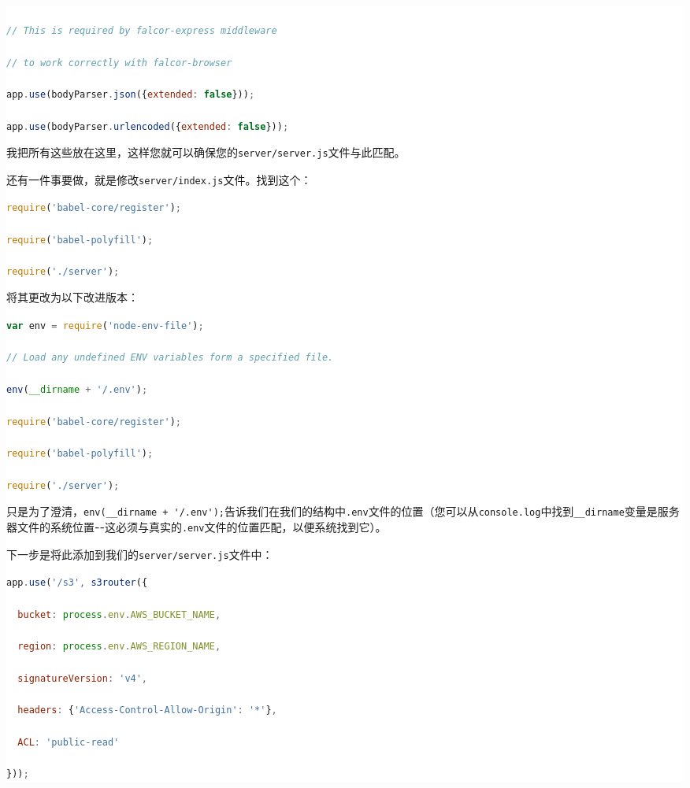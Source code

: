 ```jsx

// This is required by falcor-express middleware 

// to work correctly with falcor-browser 

app.use(bodyParser.json({extended: false})); 

app.use(bodyParser.urlencoded({extended: false}));

```

我把所有这些放在这里，这样您就可以确保您的`server/server.js`文件与此匹配。

还有一件事要做，就是修改`server/index.js`文件。找到这个：

```jsx
require('babel-core/register'); 

require('babel-polyfill'); 

require('./server');

```

将其更改为以下改进版本：

```jsx
var env = require('node-env-file'); 

// Load any undefined ENV variables form a specified file. 

env(__dirname + '/.env'); 

require('babel-core/register'); 

require('babel-polyfill'); 

require('./server');

```

只是为了澄清，`env(__dirname + '/.env');`告诉我们在我们的结构中`.env`文件的位置（您可以从`console.log`中找到`__dirname`变量是服务器文件的系统位置--这必须与真实的`.env`文件的位置匹配，以便系统找到它）。

下一步是将此添加到我们的`server/server.js`文件中：

```jsx
app.use('/s3', s3router({ 

  bucket: process.env.AWS_BUCKET_NAME, 

  region: process.env.AWS_REGION_NAME, 

  signatureVersion: 'v4', 

  headers: {'Access-Control-Allow-Origin': '*'},  

  ACL: 'public-read' 

}));

```

